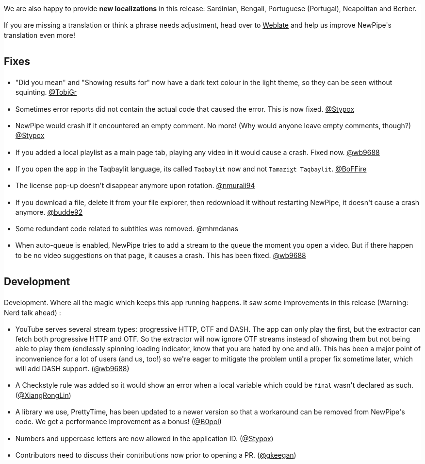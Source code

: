 We are also happy to provide **new localizations** in this release: Sardinian, Bengali, Portuguese (Portugal), Neapolitan and Berber.

If you are missing a translation or think a phrase needs adjustment, head over to [Weblate](https://hosted.weblate.org/engage/newpipe/) and help us improve NewPipe's translation even more!

## Fixes

- "Did you mean" and "Showing results for" now have a dark text colour in the light theme, so they can be seen without squinting. [@TobiGr](https://github.com/TobiGr)

- Sometimes error reports did not contain the actual code that caused the error. This is now fixed. [@Stypox](https://github.com/Stypox)

- NewPipe would crash if it encountered an empty comment. No more! (Why would anyone leave empty comments, though?) [@Stypox](https://github.com/Stypox)

- If you added a local playlist as a main page tab, playing any video in it would cause a crash. Fixed now. [@wb9688](https://github.com/wb9688)

- If you open the app in the Taqbaylit language, its called `Taqbaylit` now and not `Tamaziɣt Taqbaylit`. [@BoFFire](https://github.com/BoFFire)

- The license pop-up doesn't disappear anymore upon rotation. [@nmurali94](https://github.com/nmurali94)

- If you download a file, delete it from your file explorer, then redownload it without restarting NewPipe, it doesn't cause a crash anymore. [@budde92](https://github.com/budde25)

- Some redundant code related to subtitles was removed. [@mhmdanas](https://github.com/mhmdanas)

- When auto-queue is enabled, NewPipe tries to add a stream to the queue the moment you open a video. But if there happen to be no video suggestions on that page, it causes a crash. This has been fixed. [@wb9688](https://github.com/wb9688)
## Development

Development. Where all the magic which keeps this app running happens. It saw some improvements in this release  (Warning: Nerd talk ahead) :

- YouTube serves several stream types: progressive HTTP, OTF and DASH. The app can only play the first, but the extractor can fetch both progressive HTTP and OTF. So the extractor will now ignore OTF streams instead of showing them but not being able to play them (endlessly spinning loading indicator, know that you are hated by one and all). This has been a major point of inconvenience for a lot of users (and us, too!) so we're eager to mitigate the problem until a proper fix sometime later, which will add DASH support. ([@wb9688](https://github.com/wb9688))

- A Checkstyle rule was added so it would show an error when a local variable which could be `final` wasn't declared as such. ([@XiangRongLin](https://github.com/XiangRongLin))

- A library we use, PrettyTime, has been updated to a newer version so that a workaround can be removed from NewPipe's code. We get a performance improvement as a bonus! ([@B0pol](https://github.com/B0pol))

- Numbers and uppercase letters are now allowed in the application ID. ([@Stypox](https://github.com/Stypox))

- Contributors need to discuss their contributions now prior to opening a PR. ([@gkeegan](https://github.com/gkeegan))
